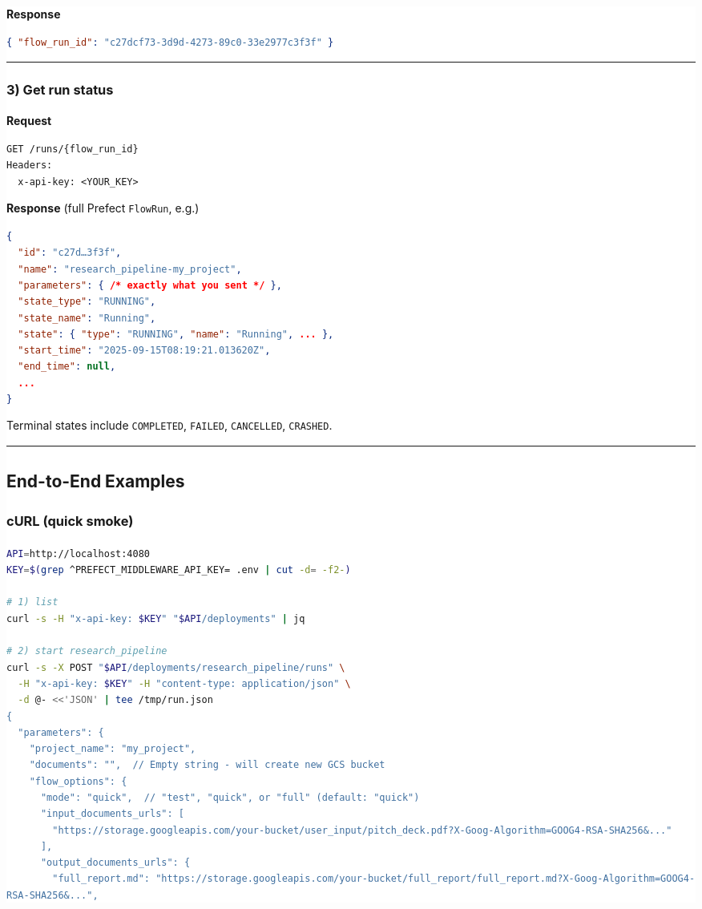 **Response**

```json
{ "flow_run_id": "c27dcf73-3d9d-4273-89c0-33e2977c3f3f" }
```

---

### 3) Get run status

**Request**

```
GET /runs/{flow_run_id}
Headers:
  x-api-key: <YOUR_KEY>
```

**Response** (full Prefect `FlowRun`, e.g.)

```json
{
  "id": "c27d…3f3f",
  "name": "research_pipeline-my_project",
  "parameters": { /* exactly what you sent */ },
  "state_type": "RUNNING",
  "state_name": "Running",
  "state": { "type": "RUNNING", "name": "Running", ... },
  "start_time": "2025-09-15T08:19:21.013620Z",
  "end_time": null,
  ...
}
```

Terminal states include `COMPLETED`, `FAILED`, `CANCELLED`, `CRASHED`.

---

## End-to-End Examples

### cURL (quick smoke)

```bash
API=http://localhost:4080
KEY=$(grep ^PREFECT_MIDDLEWARE_API_KEY= .env | cut -d= -f2-)

# 1) list
curl -s -H "x-api-key: $KEY" "$API/deployments" | jq

# 2) start research_pipeline
curl -s -X POST "$API/deployments/research_pipeline/runs" \
  -H "x-api-key: $KEY" -H "content-type: application/json" \
  -d @- <<'JSON' | tee /tmp/run.json
{
  "parameters": {
    "project_name": "my_project",
    "documents": "",  // Empty string - will create new GCS bucket
    "flow_options": {
      "mode": "quick",  // "test", "quick", or "full" (default: "quick")
      "input_documents_urls": [
        "https://storage.googleapis.com/your-bucket/user_input/pitch_deck.pdf?X-Goog-Algorithm=GOOG4-RSA-SHA256&..."
      ],
      "output_documents_urls": {
        "full_report.md": "https://storage.googleapis.com/your-bucket/full_report/full_report.md?X-Goog-Algorithm=GOOG4-RSA-SHA256&...",
```